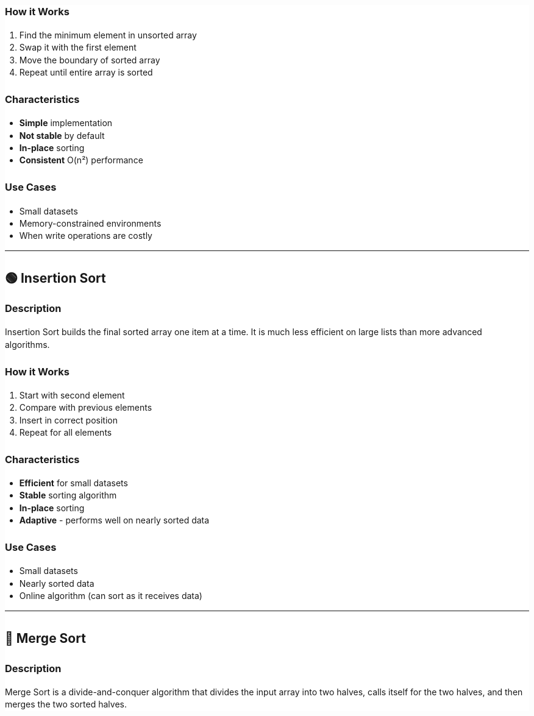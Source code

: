 ### How it Works
1. Find the minimum element in unsorted array
2. Swap it with the first element
3. Move the boundary of sorted array
4. Repeat until entire array is sorted

### Characteristics
- **Simple** implementation
- **Not stable** by default
- **In-place** sorting
- **Consistent** O(n²) performance

### Use Cases
- Small datasets
- Memory-constrained environments
- When write operations are costly

---

## 🟢 Insertion Sort

### Description
Insertion Sort builds the final sorted array one item at a time. It is much less efficient on large lists than more advanced algorithms.

### How it Works
1. Start with second element
2. Compare with previous elements
3. Insert in correct position
4. Repeat for all elements

### Characteristics
- **Efficient** for small datasets
- **Stable** sorting algorithm
- **In-place** sorting
- **Adaptive** - performs well on nearly sorted data

### Use Cases
- Small datasets
- Nearly sorted data
- Online algorithm (can sort as it receives data)

---

## 🔴 Merge Sort

### Description
Merge Sort is a divide-and-conquer algorithm that divides the input array into two halves, calls itself for the two halves, and then merges the two sorted halves.
